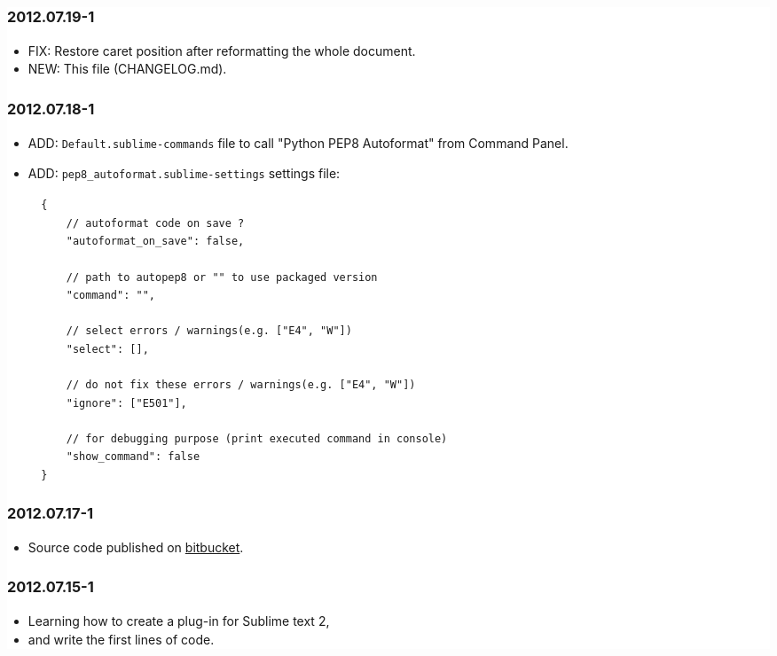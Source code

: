 ### 2012.07.19-1
- FIX: Restore caret position after reformatting the whole document.
- NEW: This file (CHANGELOG.md).

### 2012.07.18-1
- ADD: `Default.sublime-commands` file to call "Python PEP8 Autoformat" from Command Panel.
- ADD: `pep8_autoformat.sublime-settings` settings file:

		{
			// autoformat code on save ?
			"autoformat_on_save": false,

		    // path to autopep8 or "" to use packaged version
		    "command": "",

		    // select errors / warnings(e.g. ["E4", "W"])
		    "select": [],

		    // do not fix these errors / warnings(e.g. ["E4", "W"])
		    "ignore": ["E501"],

		    // for debugging purpose (print executed command in console)
		    "show_command": false
		}

### 2012.07.17-1
- Source code published on [bitbucket][sources].

### 2012.07.15-1
- Learning how to create a plug-in for Sublime text 2,
- and write the first lines of code.


[sources]: https://bitbucket.org/StephaneBunel/pythonpep8autoformat
[spp]: http://wbond.net/sublime_packages/package_control
[issue2]: https://bitbucket.org/StephaneBunel/pythonpep8autoformat/issue/2/import-error-during-formatting
[autopep8-issue40]: https://github.com/hhatto/autopep8/issues/40
[fix-github-issue40]: https://github.com/hhatto/autopep8/issues/40
[issue3]: https://bitbucket.org/StephaneBunel/pythonpep8autoformat/issue/3/downloaded-and-getting-error-on-ctrl-shift
[issue4]: https://bitbucket.org/StephaneBunel/pythonpep8autoformat/issue/4/format-only-one-round
[issue7]: https://bitbucket.org/StephaneBunel/pythonpep8autoformat/issue/7/view-jumping-in-sublime
[issue8]: https://bitbucket.org/StephaneBunel/pythonpep8autoformat/issue/8/change-on_post_save-to-on_pre_save
[issue9]: https://bitbucket.org/StephaneBunel/pythonpep8autoformat/issue/9/multiline-selection-on-saving-formatting
[issue15]: https://bitbucket.org/StephaneBunel/pythonpep8autoformat/issue/15/add-no-sublime-package
